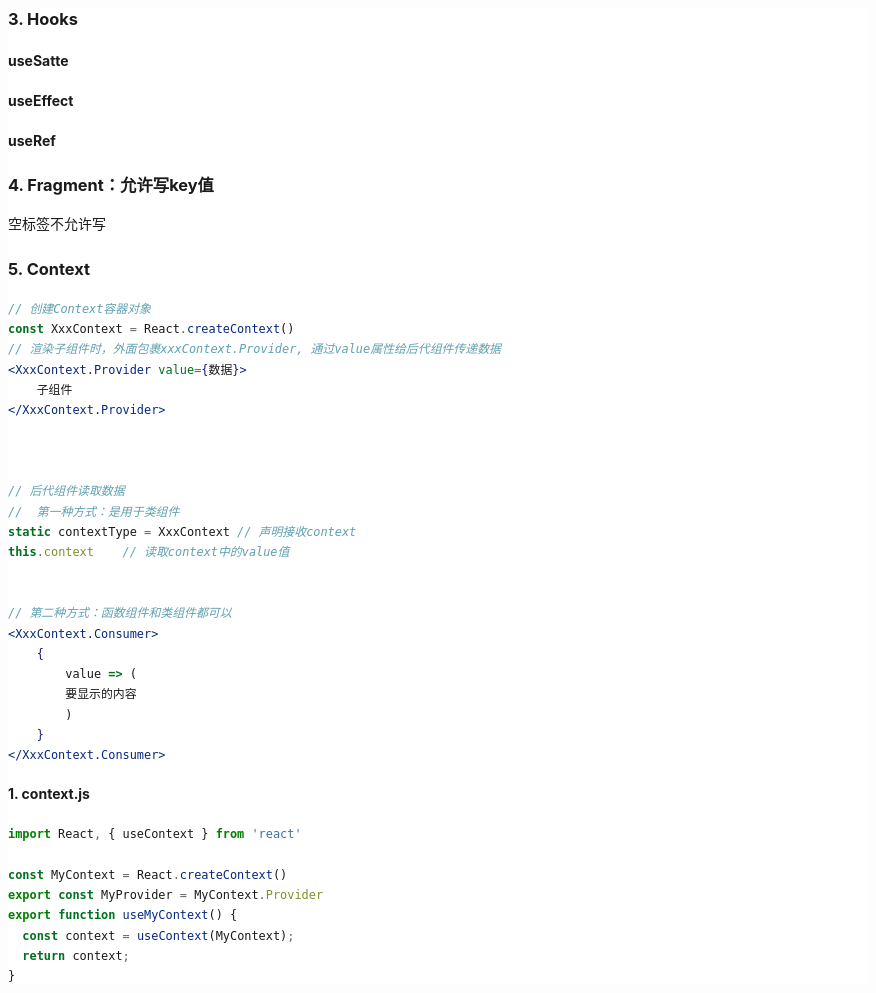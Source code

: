 ### 3. Hooks

#### useSatte

#### useEffect

#### useRef



### 4. Fragment：允许写key值

空标签不允许写



### 5. Context

```jsx
// 创建Context容器对象
const XxxContext = React.createContext()
// 渲染子组件时，外面包裹xxxContext.Provider, 通过value属性给后代组件传递数据
<XxxContext.Provider value={数据}>
	子组件	      
</XxxContext.Provider>



// 后代组件读取数据
//	第一种方式：是用于类组件
static contextType = XxxContext	// 声明接收context
this.context	// 读取context中的value值


// 第二种方式：函数组件和类组件都可以
<XxxContext.Consumer>
    {
    	value => (
    	要显示的内容
   	 	) 
	}
</XxxContext.Consumer>

```





#### 1. context.js

```js
import React, { useContext } from 'react'

const MyContext = React.createContext()
export const MyProvider = MyContext.Provider
export function useMyContext() {
  const context = useContext(MyContext);
  return context;
}
```
